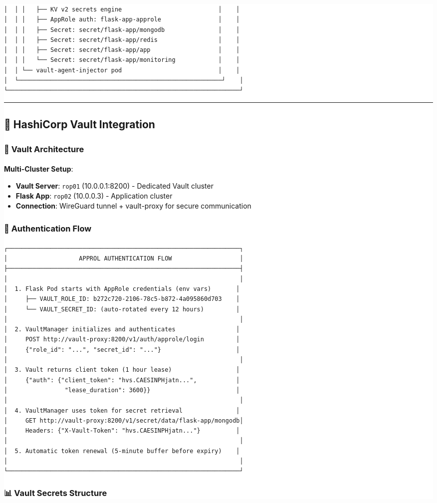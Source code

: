 ```
│  │ │   ├── KV v2 secrets engine                           │    │
│  │ │   ├── AppRole auth: flask-app-approle                │    │
│  │ │   ├── Secret: secret/flask-app/mongodb               │    │
│  │ │   ├── Secret: secret/flask-app/redis                 │    │
│  │ │   ├── Secret: secret/flask-app/app                   │    │
│  │ │   └── Secret: secret/flask-app/monitoring            │    │
│  │ └── vault-agent-injector pod                           │    │
│  └─────────────────────────────────────────────────────────┘    │
└─────────────────────────────────────────────────────────────────┘
```

---

## 🔐 HashiCorp Vault Integration

### 🎯 **Vault Architecture**

**Multi-Cluster Setup**:
- **Vault Server**: `rop01` (10.0.0.1:8200) - Dedicated Vault cluster
- **Flask App**: `rop02` (10.0.0.3) - Application cluster  
- **Connection**: WireGuard tunnel + vault-proxy for secure communication

### 🔑 **Authentication Flow**

```
┌─────────────────────────────────────────────────────────────────┐
│                    APPROL AUTHENTICATION FLOW                   │
├─────────────────────────────────────────────────────────────────┤
│                                                                 │
│  1. Flask Pod starts with AppRole credentials (env vars)       │
│     ├── VAULT_ROLE_ID: b272c720-2106-78c5-b872-4a095860d703    │
│     └── VAULT_SECRET_ID: (auto-rotated every 12 hours)         │
│                                                                 │
│  2. VaultManager initializes and authenticates                 │
│     POST http://vault-proxy:8200/v1/auth/approle/login         │
│     {"role_id": "...", "secret_id": "..."}                     │
│                                                                 │
│  3. Vault returns client token (1 hour lease)                  │
│     {"auth": {"client_token": "hvs.CAESINPHjatn...",           │
│                "lease_duration": 3600}}                        │
│                                                                 │
│  4. VaultManager uses token for secret retrieval               │
│     GET http://vault-proxy:8200/v1/secret/data/flask-app/mongodb│
│     Headers: {"X-Vault-Token": "hvs.CAESINPHjatn..."}          │
│                                                                 │
│  5. Automatic token renewal (5-minute buffer before expiry)    │
│                                                                 │
└─────────────────────────────────────────────────────────────────┘
```

### 📊 **Vault Secrets Structure**
